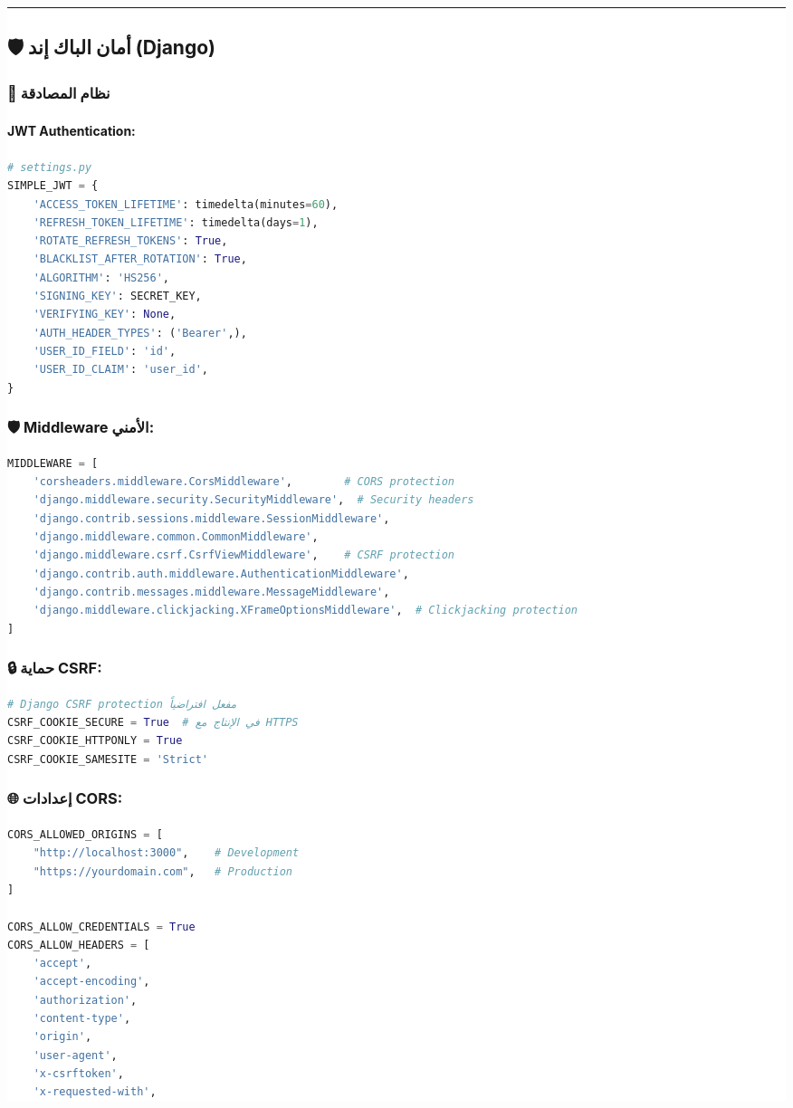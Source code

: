 
---

## 🛡️ أمان الباك إند (Django)

### 🔐 نظام المصادقة

#### JWT Authentication:
```python
# settings.py
SIMPLE_JWT = {
    'ACCESS_TOKEN_LIFETIME': timedelta(minutes=60),
    'REFRESH_TOKEN_LIFETIME': timedelta(days=1),
    'ROTATE_REFRESH_TOKENS': True,
    'BLACKLIST_AFTER_ROTATION': True,
    'ALGORITHM': 'HS256',
    'SIGNING_KEY': SECRET_KEY,
    'VERIFYING_KEY': None,
    'AUTH_HEADER_TYPES': ('Bearer',),
    'USER_ID_FIELD': 'id',
    'USER_ID_CLAIM': 'user_id',
}
```

### 🛡️ Middleware الأمني:

```python
MIDDLEWARE = [
    'corsheaders.middleware.CorsMiddleware',        # CORS protection
    'django.middleware.security.SecurityMiddleware',  # Security headers
    'django.contrib.sessions.middleware.SessionMiddleware',
    'django.middleware.common.CommonMiddleware',
    'django.middleware.csrf.CsrfViewMiddleware',    # CSRF protection
    'django.contrib.auth.middleware.AuthenticationMiddleware',
    'django.contrib.messages.middleware.MessageMiddleware',
    'django.middleware.clickjacking.XFrameOptionsMiddleware',  # Clickjacking protection
]
```

### 🔒 حماية CSRF:
```python
# Django CSRF protection مفعل افتراضياً
CSRF_COOKIE_SECURE = True  # في الإنتاج مع HTTPS
CSRF_COOKIE_HTTPONLY = True
CSRF_COOKIE_SAMESITE = 'Strict'
```

### 🌐 إعدادات CORS:
```python
CORS_ALLOWED_ORIGINS = [
    "http://localhost:3000",    # Development
    "https://yourdomain.com",   # Production
]

CORS_ALLOW_CREDENTIALS = True
CORS_ALLOW_HEADERS = [
    'accept',
    'accept-encoding',
    'authorization',
    'content-type',
    'origin',
    'user-agent',
    'x-csrftoken',
    'x-requested-with',
```